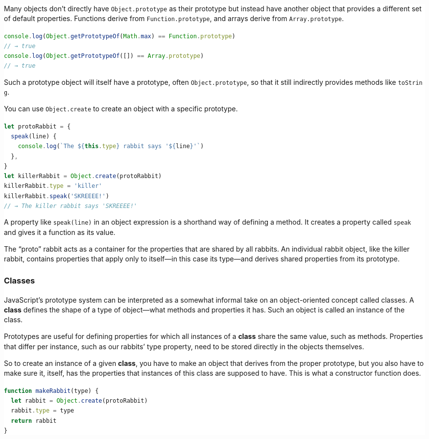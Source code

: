 Many objects don’t directly have `Object.prototype` as their prototype but instead have another object that provides a different set of default properties. Functions derive from `Function.prototype`, and arrays derive from `Array.prototype`.

```js
console.log(Object.getPrototypeOf(Math.max) == Function.prototype)
// → true
console.log(Object.getPrototypeOf([]) == Array.prototype)
// → true
```

Such a prototype object will itself have a prototype, often `Object.prototype`, so that it still indirectly provides methods like `toString`.

You can use `Object.create` to create an object with a specific prototype.

```js
let protoRabbit = {
  speak(line) {
    console.log(`The ${this.type} rabbit says '${line}'`)
  },
}
let killerRabbit = Object.create(protoRabbit)
killerRabbit.type = 'killer'
killerRabbit.speak('SKREEEE!')
// → The killer rabbit says 'SKREEEE!'
```

A property like `speak(line)` in an object expression is a shorthand way of defining a method. It creates a property called `speak` and gives it a function as its value.

The “proto” rabbit acts as a container for the properties that are shared by all rabbits. An individual rabbit object, like the killer rabbit, contains properties that apply only to itself—in this case its type—and derives shared properties from its prototype.

### Classes

JavaScript’s prototype system can be interpreted as a somewhat informal take on an object-oriented concept called classes. A **class** defines the shape of a type of object—what methods and properties it has. Such an object is called an instance of the class.

Prototypes are useful for defining properties for which all instances of a **class** share the same value, such as methods. Properties that differ per instance, such as our rabbits’ type property, need to be stored directly in the objects themselves.

So to create an instance of a given **class**, you have to make an object that derives from the proper prototype, but you also have to make sure it, itself, has the properties that instances of this class are supposed to have. This is what a constructor function does.

```js
function makeRabbit(type) {
  let rabbit = Object.create(protoRabbit)
  rabbit.type = type
  return rabbit
}
```

